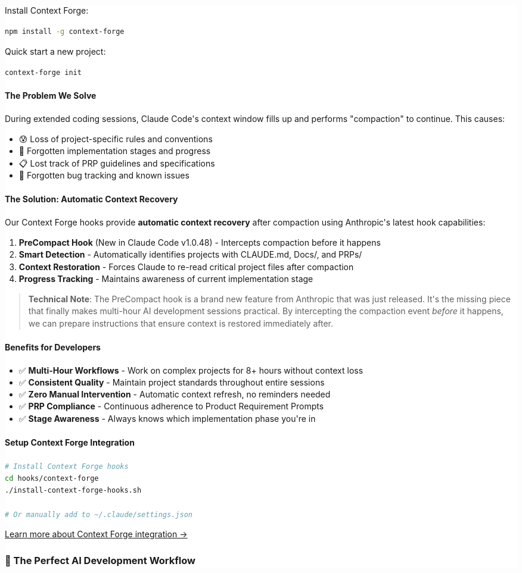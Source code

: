 Install Context Forge:
```bash
npm install -g context-forge
```

Quick start a new project:
```bash
context-forge init
```

#### The Problem We Solve

During extended coding sessions, Claude Code's context window fills up and performs "compaction" to continue. This causes:
- 😰 Loss of project-specific rules and conventions
- 🔄 Forgotten implementation stages and progress
- 📋 Lost track of PRP guidelines and specifications
- 🐛 Forgotten bug tracking and known issues

#### The Solution: Automatic Context Recovery

Our Context Forge hooks provide **automatic context recovery** after compaction using Anthropic's latest hook capabilities:

1. **PreCompact Hook** (New in Claude Code v1.0.48) - Intercepts compaction before it happens
2. **Smart Detection** - Automatically identifies projects with CLAUDE.md, Docs/, and PRPs/
3. **Context Restoration** - Forces Claude to re-read critical project files after compaction
4. **Progress Tracking** - Maintains awareness of current implementation stage

> **Technical Note**: The PreCompact hook is a brand new feature from Anthropic that was just released. It's the missing piece that finally makes multi-hour AI development sessions practical. By intercepting the compaction event *before* it happens, we can prepare instructions that ensure context is restored immediately after.

#### Benefits for Developers

- ✅ **Multi-Hour Workflows** - Work on complex projects for 8+ hours without context loss
- ✅ **Consistent Quality** - Maintain project standards throughout entire sessions
- ✅ **Zero Manual Intervention** - Automatic context refresh, no reminders needed
- ✅ **PRP Compliance** - Continuous adherence to Product Requirement Prompts
- ✅ **Stage Awareness** - Always knows which implementation phase you're in

#### Setup Context Forge Integration

```bash
# Install Context Forge hooks
cd hooks/context-forge
./install-context-forge-hooks.sh

# Or manually add to ~/.claude/settings.json
```

[Learn more about Context Forge integration →](hooks/context-forge/README.md)

### 🎯 The Perfect AI Development Workflow
